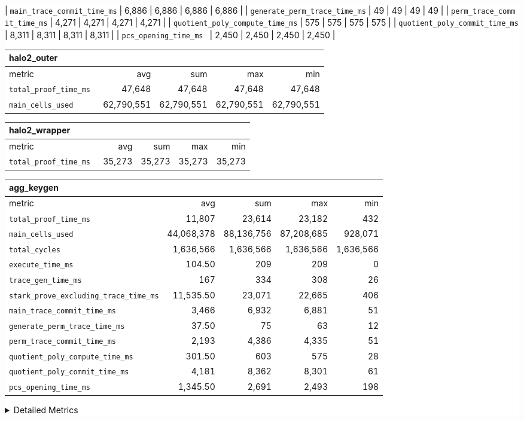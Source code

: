 | `main_trace_commit_time_ms` |  6,886 |  6,886 |  6,886 |  6,886 |
| `generate_perm_trace_time_ms` |  49 |  49 |  49 |  49 |
| `perm_trace_commit_time_ms` |  4,271 |  4,271 |  4,271 |  4,271 |
| `quotient_poly_compute_time_ms` |  575 |  575 |  575 |  575 |
| `quotient_poly_commit_time_ms` |  8,311 |  8,311 |  8,311 |  8,311 |
| `pcs_opening_time_ms ` |  2,450 |  2,450 |  2,450 |  2,450 |

| halo2_outer |||||
|:---|---:|---:|---:|---:|
|metric|avg|sum|max|min|
| `total_proof_time_ms ` |  47,648 |  47,648 |  47,648 |  47,648 |
| `main_cells_used     ` |  62,790,551 |  62,790,551 |  62,790,551 |  62,790,551 |

| halo2_wrapper |||||
|:---|---:|---:|---:|---:|
|metric|avg|sum|max|min|
| `total_proof_time_ms ` |  35,273 |  35,273 |  35,273 |  35,273 |

| agg_keygen |||||
|:---|---:|---:|---:|---:|
|metric|avg|sum|max|min|
| `total_proof_time_ms ` |  11,807 |  23,614 |  23,182 |  432 |
| `main_cells_used     ` |  44,068,378 |  88,136,756 |  87,208,685 |  928,071 |
| `total_cycles        ` |  1,636,566 |  1,636,566 |  1,636,566 |  1,636,566 |
| `execute_time_ms     ` |  104.50 |  209 |  209 |  0 |
| `trace_gen_time_ms   ` |  167 |  334 |  308 |  26 |
| `stark_prove_excluding_trace_time_ms` |  11,535.50 |  23,071 |  22,665 |  406 |
| `main_trace_commit_time_ms` |  3,466 |  6,932 |  6,881 |  51 |
| `generate_perm_trace_time_ms` |  37.50 |  75 |  63 |  12 |
| `perm_trace_commit_time_ms` |  2,193 |  4,386 |  4,335 |  51 |
| `quotient_poly_compute_time_ms` |  301.50 |  603 |  575 |  28 |
| `quotient_poly_commit_time_ms` |  4,181 |  8,362 |  8,301 |  61 |
| `pcs_opening_time_ms ` |  1,345.50 |  2,691 |  2,493 |  198 |



<details>
<summary>Detailed Metrics</summary>

